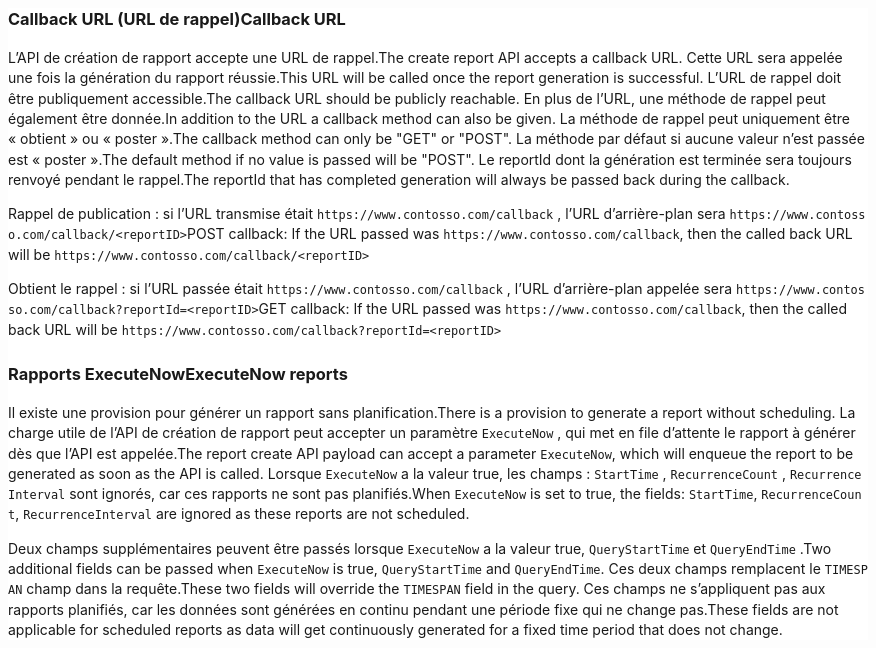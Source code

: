 ### <a name="callback-url"></a><span data-ttu-id="0b229-199">Callback URL (URL de rappel)</span><span class="sxs-lookup"><span data-stu-id="0b229-199">Callback URL</span></span>

<span data-ttu-id="0b229-200">L’API de création de rapport accepte une URL de rappel.</span><span class="sxs-lookup"><span data-stu-id="0b229-200">The create report API accepts a callback URL.</span></span> <span data-ttu-id="0b229-201">Cette URL sera appelée une fois la génération du rapport réussie.</span><span class="sxs-lookup"><span data-stu-id="0b229-201">This URL will be called once the report generation is successful.</span></span> <span data-ttu-id="0b229-202">L’URL de rappel doit être publiquement accessible.</span><span class="sxs-lookup"><span data-stu-id="0b229-202">The callback URL should be publicly reachable.</span></span> <span data-ttu-id="0b229-203">En plus de l’URL, une méthode de rappel peut également être donnée.</span><span class="sxs-lookup"><span data-stu-id="0b229-203">In addition to the URL a callback method can also be given.</span></span> <span data-ttu-id="0b229-204">La méthode de rappel peut uniquement être « obtient » ou « poster ».</span><span class="sxs-lookup"><span data-stu-id="0b229-204">The callback method can only be "GET" or "POST".</span></span> <span data-ttu-id="0b229-205">La méthode par défaut si aucune valeur n’est passée est « poster ».</span><span class="sxs-lookup"><span data-stu-id="0b229-205">The default method if no value is passed will be "POST".</span></span> <span data-ttu-id="0b229-206">Le reportId dont la génération est terminée sera toujours renvoyé pendant le rappel.</span><span class="sxs-lookup"><span data-stu-id="0b229-206">The reportId that has completed generation will always be passed back during the callback.</span></span>

<span data-ttu-id="0b229-207">Rappel de publication : si l’URL transmise était `https://www.contosso.com/callback` , l’URL d’arrière-plan sera `https://www.contosso.com/callback/<reportID>`</span><span class="sxs-lookup"><span data-stu-id="0b229-207">POST callback: If the URL passed was `https://www.contosso.com/callback`, then the called back URL will be `https://www.contosso.com/callback/<reportID>`</span></span> 

<span data-ttu-id="0b229-208">Obtient le rappel : si l’URL passée était `https://www.contosso.com/callback` , l’URL d’arrière-plan appelée sera `https://www.contosso.com/callback?reportId=<reportID>`</span><span class="sxs-lookup"><span data-stu-id="0b229-208">GET callback: If the URL passed was `https://www.contosso.com/callback`, then the called back URL will be `https://www.contosso.com/callback?reportId=<reportID>`</span></span> 

### <a name="executenow-reports"></a><span data-ttu-id="0b229-209">Rapports ExecuteNow</span><span class="sxs-lookup"><span data-stu-id="0b229-209">ExecuteNow reports</span></span>

<span data-ttu-id="0b229-210">Il existe une provision pour générer un rapport sans planification.</span><span class="sxs-lookup"><span data-stu-id="0b229-210">There is a provision to generate a report without scheduling.</span></span> <span data-ttu-id="0b229-211">La charge utile de l’API de création de rapport peut accepter un paramètre `ExecuteNow` , qui met en file d’attente le rapport à générer dès que l’API est appelée.</span><span class="sxs-lookup"><span data-stu-id="0b229-211">The report create API payload can accept a parameter `ExecuteNow`, which will enqueue the report to be generated as soon as the API is called.</span></span> <span data-ttu-id="0b229-212">Lorsque `ExecuteNow` a la valeur true, les champs : `StartTime` , `RecurrenceCount` , `RecurrenceInterval` sont ignorés, car ces rapports ne sont pas planifiés.</span><span class="sxs-lookup"><span data-stu-id="0b229-212">When `ExecuteNow` is set to true, the fields: `StartTime`, `RecurrenceCount`, `RecurrenceInterval` are ignored as these reports are not scheduled.</span></span>

<span data-ttu-id="0b229-213">Deux champs supplémentaires peuvent être passés lorsque `ExecuteNow` a la valeur true, `QueryStartTime` et `QueryEndTime` .</span><span class="sxs-lookup"><span data-stu-id="0b229-213">Two additional fields can be passed when `ExecuteNow` is true, `QueryStartTime` and `QueryEndTime`.</span></span> <span data-ttu-id="0b229-214">Ces deux champs remplacent le `TIMESPAN` champ dans la requête.</span><span class="sxs-lookup"><span data-stu-id="0b229-214">These two fields will override the `TIMESPAN` field in the query.</span></span> <span data-ttu-id="0b229-215">Ces champs ne s’appliquent pas aux rapports planifiés, car les données sont générées en continu pendant une période fixe qui ne change pas.</span><span class="sxs-lookup"><span data-stu-id="0b229-215">These fields are not applicable for scheduled reports as data will get continuously generated for a fixed time period that does not change.</span></span>
